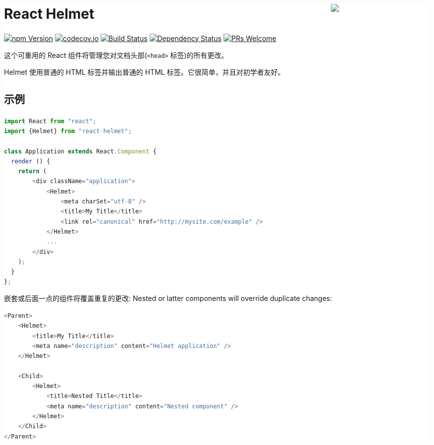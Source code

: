 <img align="right" width="200" src="http://static.nfl.com/static/content/public/static/img/logos/react-helmet.jpg" />

# React Helmet

[![npm Version](https://img.shields.io/npm/v/react-helmet.svg?style=flat-square)](https://www.npmjs.org/package/react-helmet)
[![codecov.io](https://img.shields.io/codecov/c/github/nfl/react-helmet.svg?branch=master&style=flat-square)](https://codecov.io/github/nfl/react-helmet?branch=master)
[![Build Status](https://img.shields.io/travis/nfl/react-helmet/master.svg?style=flat-square)](https://travis-ci.org/nfl/react-helmet)
[![Dependency Status](https://img.shields.io/david/nfl/react-helmet.svg?style=flat-square)](https://david-dm.org/nfl/react-helmet)
[![PRs Welcome](https://img.shields.io/badge/PRs-welcome-brightgreen.svg?style=flat-square)](CONTRIBUTING.md#pull-requests)

这个可重用的 React 组件将管理您对文档头部(`<head>` 标签)的所有更改。

Helmet 使用普通的 HTML 标签并输出普通的 HTML 标签。它很简单，并且对初学者友好。

## 示例

```javascript
import React from "react";
import {Helmet} from "react-helmet";

class Application extends React.Component {
  render () {
    return (
        <div className="application">
            <Helmet>
                <meta charSet="utf-8" />
                <title>My Title</title>
                <link rel="canonical" href="http://mysite.com/example" />
            </Helmet>
            ...
        </div>
    );
  }
};
```

嵌套或后面一点的组件将覆盖重复的更改:
Nested or latter components will override duplicate changes:

```javascript
<Parent>
    <Helmet>
        <title>My Title</title>
        <meta name="description" content="Helmet application" />
    </Helmet>

    <Child>
        <Helmet>
            <title>Nested Title</title>
            <meta name="description" content="Nested component" />
        </Helmet>
    </Child>
</Parent>
```
